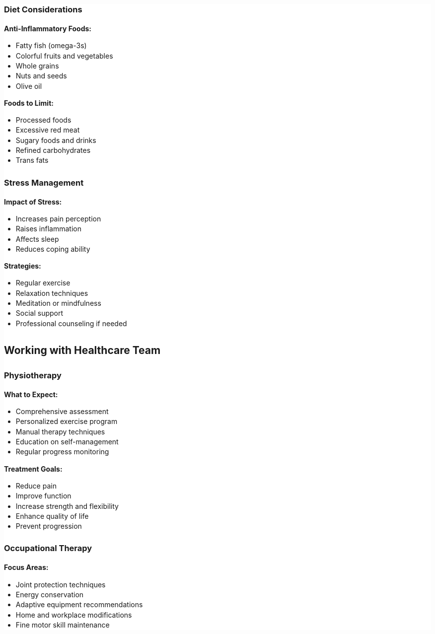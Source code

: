 ### Diet Considerations

**Anti-Inflammatory Foods:**
- Fatty fish (omega-3s)
- Colorful fruits and vegetables
- Whole grains
- Nuts and seeds
- Olive oil

**Foods to Limit:**
- Processed foods
- Excessive red meat
- Sugary foods and drinks
- Refined carbohydrates
- Trans fats

### Stress Management

**Impact of Stress:**
- Increases pain perception
- Raises inflammation
- Affects sleep
- Reduces coping ability

**Strategies:**
- Regular exercise
- Relaxation techniques
- Meditation or mindfulness
- Social support
- Professional counseling if needed

## Working with Healthcare Team

### Physiotherapy

**What to Expect:**
- Comprehensive assessment
- Personalized exercise program
- Manual therapy techniques
- Education on self-management
- Regular progress monitoring

**Treatment Goals:**
- Reduce pain
- Improve function
- Increase strength and flexibility
- Enhance quality of life
- Prevent progression

### Occupational Therapy

**Focus Areas:**
- Joint protection techniques
- Energy conservation
- Adaptive equipment recommendations
- Home and workplace modifications
- Fine motor skill maintenance
